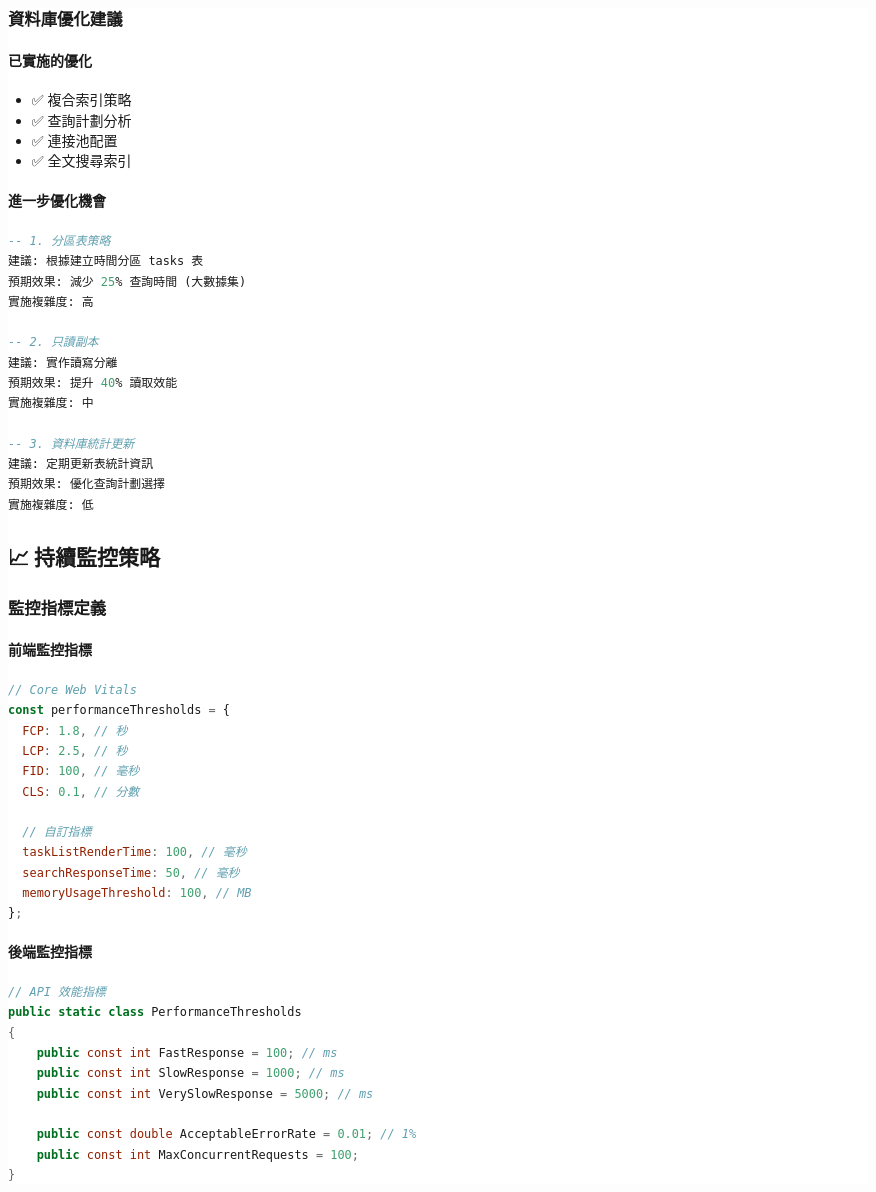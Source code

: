 ### 資料庫優化建議

#### 已實施的優化
- ✅ 複合索引策略
- ✅ 查詢計劃分析
- ✅ 連接池配置
- ✅ 全文搜尋索引

#### 進一步優化機會
```sql
-- 1. 分區表策略
建議: 根據建立時間分區 tasks 表
預期效果: 減少 25% 查詢時間 (大數據集)
實施複雜度: 高

-- 2. 只讀副本
建議: 實作讀寫分離
預期效果: 提升 40% 讀取效能
實施複雜度: 中

-- 3. 資料庫統計更新
建議: 定期更新表統計資訊
預期效果: 優化查詢計劃選擇
實施複雜度: 低
```

## 📈 持續監控策略

### 監控指標定義

#### 前端監控指標
```javascript
// Core Web Vitals
const performanceThresholds = {
  FCP: 1.8, // 秒
  LCP: 2.5, // 秒
  FID: 100, // 毫秒
  CLS: 0.1, // 分數
  
  // 自訂指標
  taskListRenderTime: 100, // 毫秒
  searchResponseTime: 50, // 毫秒
  memoryUsageThreshold: 100, // MB
};
```

#### 後端監控指標
```csharp
// API 效能指標
public static class PerformanceThresholds
{
    public const int FastResponse = 100; // ms
    public const int SlowResponse = 1000; // ms
    public const int VerySlowResponse = 5000; // ms
    
    public const double AcceptableErrorRate = 0.01; // 1%
    public const int MaxConcurrentRequests = 100;
}
```
